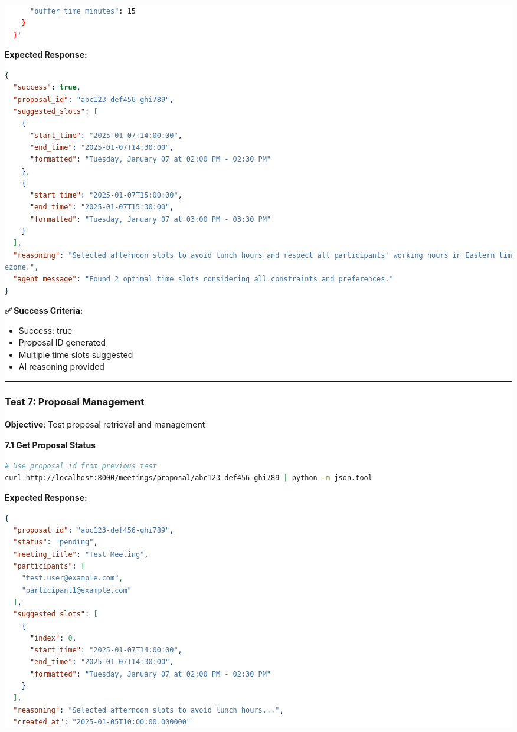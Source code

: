 ```bash
      "buffer_time_minutes": 15
    }
  }'
```

**Expected Response:**
```json
{
  "success": true,
  "proposal_id": "abc123-def456-ghi789",
  "suggested_slots": [
    {
      "start_time": "2025-01-07T14:00:00",
      "end_time": "2025-01-07T14:30:00",
      "formatted": "Tuesday, January 07 at 02:00 PM - 02:30 PM"
    },
    {
      "start_time": "2025-01-07T15:00:00",
      "end_time": "2025-01-07T15:30:00",
      "formatted": "Tuesday, January 07 at 03:00 PM - 03:30 PM"
    }
  ],
  "reasoning": "Selected afternoon slots to avoid lunch hours and respect all participants' working hours in Eastern timezone.",
  "agent_message": "Found 2 optimal time slots considering all constraints and preferences."
}
```

**✅ Success Criteria:**
- Success: true
- Proposal ID generated
- Multiple time slots suggested
- AI reasoning provided

---

### **Test 7: Proposal Management**

**Objective**: Test proposal retrieval and management

**7.1 Get Proposal Status**
```bash
# Use proposal_id from previous test
curl http://localhost:8000/meetings/proposal/abc123-def456-ghi789 | python -m json.tool
```

**Expected Response:**
```json
{
  "proposal_id": "abc123-def456-ghi789",
  "status": "pending",
  "meeting_title": "Test Meeting",
  "participants": [
    "test.user@example.com",
    "participant1@example.com"
  ],
  "suggested_slots": [
    {
      "index": 0,
      "start_time": "2025-01-07T14:00:00",
      "end_time": "2025-01-07T14:30:00",
      "formatted": "Tuesday, January 07 at 02:00 PM - 02:30 PM"
    }
  ],
  "reasoning": "Selected afternoon slots to avoid lunch hours...",
  "created_at": "2025-01-05T10:00:00.000000"
```
